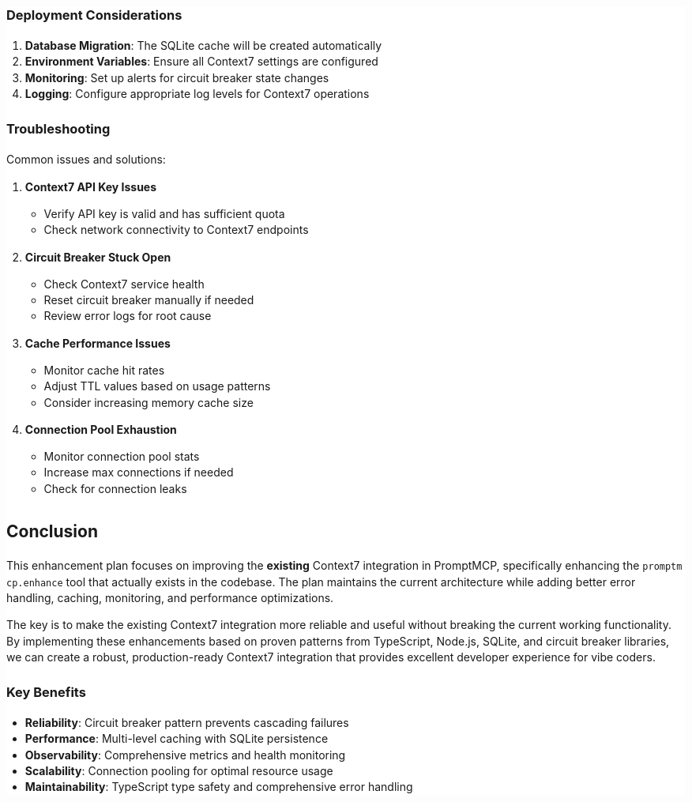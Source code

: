 ### Deployment Considerations

1. **Database Migration**: The SQLite cache will be created automatically
2. **Environment Variables**: Ensure all Context7 settings are configured
3. **Monitoring**: Set up alerts for circuit breaker state changes
4. **Logging**: Configure appropriate log levels for Context7 operations

### Troubleshooting

Common issues and solutions:

1. **Context7 API Key Issues**
   - Verify API key is valid and has sufficient quota
   - Check network connectivity to Context7 endpoints

2. **Circuit Breaker Stuck Open**
   - Check Context7 service health
   - Reset circuit breaker manually if needed
   - Review error logs for root cause

3. **Cache Performance Issues**
   - Monitor cache hit rates
   - Adjust TTL values based on usage patterns
   - Consider increasing memory cache size

4. **Connection Pool Exhaustion**
   - Monitor connection pool stats
   - Increase max connections if needed
   - Check for connection leaks

## Conclusion

This enhancement plan focuses on improving the **existing** Context7 integration in PromptMCP, specifically enhancing the `promptmcp.enhance` tool that actually exists in the codebase. The plan maintains the current architecture while adding better error handling, caching, monitoring, and performance optimizations.

The key is to make the existing Context7 integration more reliable and useful without breaking the current working functionality. By implementing these enhancements based on proven patterns from TypeScript, Node.js, SQLite, and circuit breaker libraries, we can create a robust, production-ready Context7 integration that provides excellent developer experience for vibe coders.

### Key Benefits

- **Reliability**: Circuit breaker pattern prevents cascading failures
- **Performance**: Multi-level caching with SQLite persistence
- **Observability**: Comprehensive metrics and health monitoring
- **Scalability**: Connection pooling for optimal resource usage
- **Maintainability**: TypeScript type safety and comprehensive error handling
